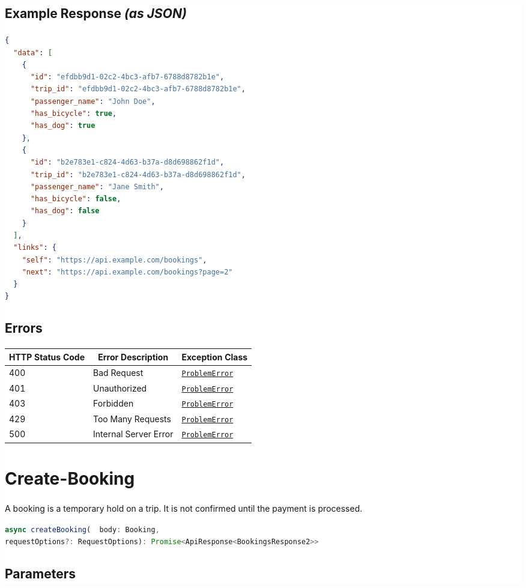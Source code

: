 ## Example Response *(as JSON)*

```json
{
  "data": [
    {
      "id": "efdbb9d1-02c2-4bc3-afb7-6788d8782b1e",
      "trip_id": "efdbb9d1-02c2-4bc3-afb7-6788d8782b1e",
      "passenger_name": "John Doe",
      "has_bicycle": true,
      "has_dog": true
    },
    {
      "id": "b2e783e1-c824-4d63-b37a-d8d698862f1d",
      "trip_id": "b2e783e1-c824-4d63-b37a-d8d698862f1d",
      "passenger_name": "Jane Smith",
      "has_bicycle": false,
      "has_dog": false
    }
  ],
  "links": {
    "self": "https://api.example.com/bookings",
    "next": "https://api.example.com/bookings?page=2"
  }
}
```

## Errors

| HTTP Status Code | Error Description | Exception Class |
|  --- | --- | --- |
| 400 | Bad Request | [`ProblemError`](../../doc/models/problem-error.md) |
| 401 | Unauthorized | [`ProblemError`](../../doc/models/problem-error.md) |
| 403 | Forbidden | [`ProblemError`](../../doc/models/problem-error.md) |
| 429 | Too Many Requests | [`ProblemError`](../../doc/models/problem-error.md) |
| 500 | Internal Server Error | [`ProblemError`](../../doc/models/problem-error.md) |


# Create-Booking

A booking is a temporary hold on a trip. It is not confirmed until the payment is processed.

```ts
async createBooking(  body: Booking,
requestOptions?: RequestOptions): Promise<ApiResponse<BookingsResponse2>>
```

## Parameters
